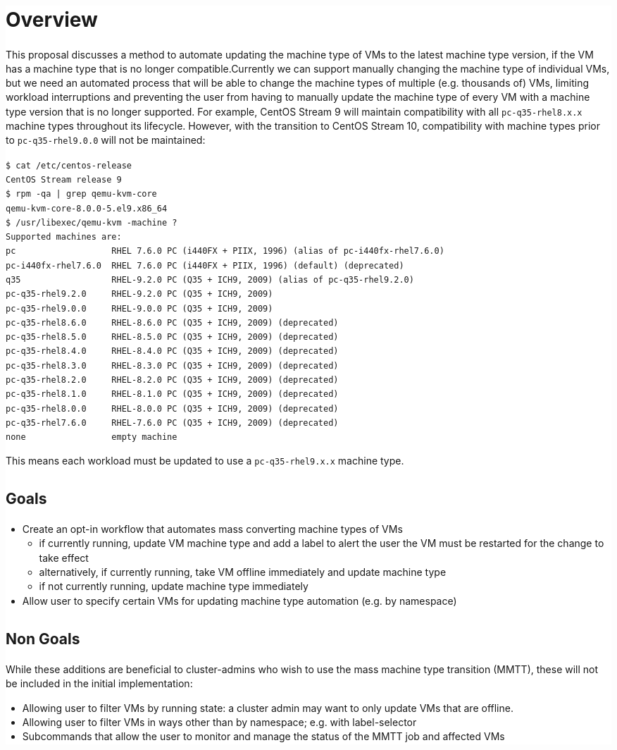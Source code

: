 ﻿# Overview
This proposal discusses a method to automate updating the machine type of VMs
to the latest machine type version, if the VM has a machine type that is no
longer compatible.Currently we can support manually changing the machine type of
individual VMs, but we need an automated process that will be able to change the
machine types of multiple (e.g. thousands of) VMs, limiting workload interruptions
and preventing the user from having to manually update the machine type of every
VM with a machine type version that is no longer supported. For example, CentOS
Stream 9 will maintain compatibility with all `pc-q35-rhel8.x.x` machine types
throughout its lifecycle. However, with the transition to CentOS Stream 10,
compatibility with machine types prior to `pc-q35-rhel9.0.0` will not be maintained: 
```
$ cat /etc/centos-release 
CentOS Stream release 9
$ rpm -qa | grep qemu-kvm-core
qemu-kvm-core-8.0.0-5.el9.x86_64
$ /usr/libexec/qemu-kvm -machine ?
Supported machines are:
pc                   RHEL 7.6.0 PC (i440FX + PIIX, 1996) (alias of pc-i440fx-rhel7.6.0)
pc-i440fx-rhel7.6.0  RHEL 7.6.0 PC (i440FX + PIIX, 1996) (default) (deprecated)
q35                  RHEL-9.2.0 PC (Q35 + ICH9, 2009) (alias of pc-q35-rhel9.2.0)
pc-q35-rhel9.2.0     RHEL-9.2.0 PC (Q35 + ICH9, 2009)
pc-q35-rhel9.0.0     RHEL-9.0.0 PC (Q35 + ICH9, 2009)
pc-q35-rhel8.6.0     RHEL-8.6.0 PC (Q35 + ICH9, 2009) (deprecated)
pc-q35-rhel8.5.0     RHEL-8.5.0 PC (Q35 + ICH9, 2009) (deprecated)
pc-q35-rhel8.4.0     RHEL-8.4.0 PC (Q35 + ICH9, 2009) (deprecated)
pc-q35-rhel8.3.0     RHEL-8.3.0 PC (Q35 + ICH9, 2009) (deprecated)
pc-q35-rhel8.2.0     RHEL-8.2.0 PC (Q35 + ICH9, 2009) (deprecated)
pc-q35-rhel8.1.0     RHEL-8.1.0 PC (Q35 + ICH9, 2009) (deprecated)
pc-q35-rhel8.0.0     RHEL-8.0.0 PC (Q35 + ICH9, 2009) (deprecated)
pc-q35-rhel7.6.0     RHEL-7.6.0 PC (Q35 + ICH9, 2009) (deprecated)
none                 empty machine
```
This means each workload must be updated to use a `pc-q35-rhel9.x.x` machine type.

## Goals
* Create an opt-in workflow that automates mass converting machine types of VMs
	* if currently running, update VM machine type and add a label to alert the user the VM must be restarted for the change to take effect
	* alternatively, if currently running, take VM offline immediately and update machine type
	* if not currently running, update machine type immediately
* Allow user to specify certain VMs for updating machine type automation (e.g. by namespace)

## Non Goals
While these additions are beneficial to cluster-admins who wish to use the
mass machine type transition (MMTT), these will not be included in the initial implementation:
* Allowing user to filter VMs by running state: a cluster admin may want to only update VMs that are offline.
* Allowing user to filter VMs in ways other than by namespace; e.g. with label-selector
* Subcommands that allow the user to monitor and manage the status of the MMTT job and affected VMs
